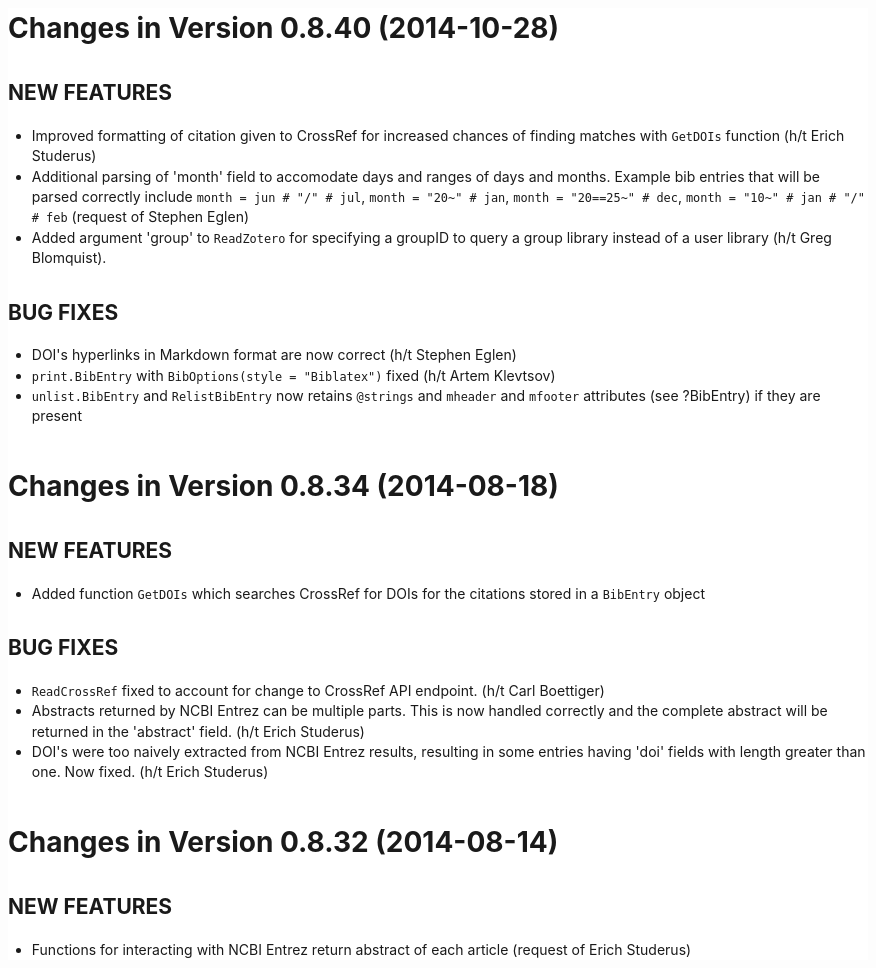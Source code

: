 Changes in Version 0.8.40 (2014-10-28)
========================================================

## NEW FEATURES

* Improved formatting of citation given to CrossRef for increased
chances of finding matches with `GetDOIs` function (h/t Erich
Studerus)
* Additional parsing of 'month' field to accomodate days and ranges of
days and months.  Example bib entries that will be parsed correctly
include `month = jun # "/" # jul`, `month = "20~" # jan`, `month =
"20==25~" # dec`, `month = "10~" # jan # "/" # feb` (request of
Stephen Eglen)
* Added argument 'group' to `ReadZotero` for specifying a groupID to
query a group library instead of a user library (h/t Greg Blomquist).

## BUG FIXES

* DOI's hyperlinks in Markdown format are now correct (h/t Stephen Eglen)
* `print.BibEntry` with `BibOptions(style = "Biblatex")` fixed (h/t
  Artem Klevtsov)
* `unlist.BibEntry` and `RelistBibEntry` now retains `@strings` and
`mheader` and `mfooter` attributes (see ?BibEntry) if they are present

Changes in Version 0.8.34 (2014-08-18)
========================================================

## NEW FEATURES

* Added function `GetDOIs` which searches CrossRef for DOIs for the
citations stored in a `BibEntry` object

## BUG FIXES

* `ReadCrossRef` fixed to account for change to CrossRef API
  endpoint. (h/t Carl Boettiger)
* Abstracts returned by NCBI Entrez can be multiple parts.  This is
now handled correctly and the complete abstract will be returned in
the 'abstract' field. (h/t Erich Studerus)
* DOI's were too naively extracted from NCBI Entrez results, resulting
in some entries having 'doi' fields with length greater than one.  Now
fixed. (h/t Erich Studerus)

Changes in Version 0.8.32 (2014-08-14)
========================================================

## NEW FEATURES

* Functions for interacting with NCBI Entrez return abstract of each
  article (request of Erich Studerus)
